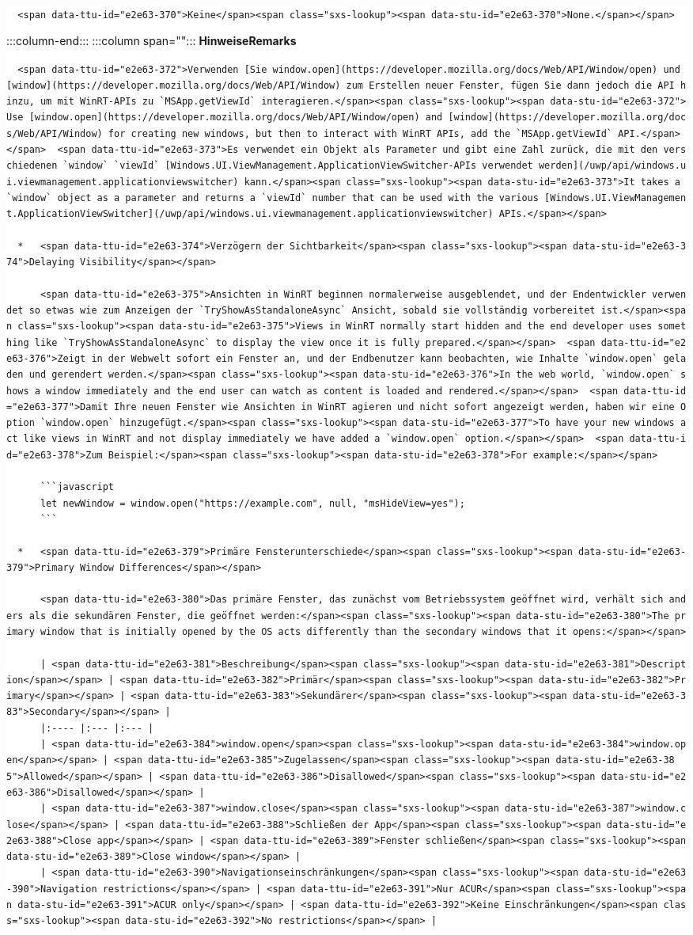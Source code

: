       <span data-ttu-id="e2e63-370">Keine</span><span class="sxs-lookup"><span data-stu-id="e2e63-370">None.</span></span>  
   :::column-end:::
   :::column span="":::
      **<span data-ttu-id="e2e63-371">Hinweise</span><span class="sxs-lookup"><span data-stu-id="e2e63-371">Remarks</span></span>**  
      
      <span data-ttu-id="e2e63-372">Verwenden [Sie window.open](https://developer.mozilla.org/docs/Web/API/Window/open) und [window](https://developer.mozilla.org/docs/Web/API/Window) zum Erstellen neuer Fenster, fügen Sie dann jedoch die API hinzu, um mit WinRT-APIs zu `MSApp.getViewId` interagieren.</span><span class="sxs-lookup"><span data-stu-id="e2e63-372">Use [window.open](https://developer.mozilla.org/docs/Web/API/Window/open) and [window](https://developer.mozilla.org/docs/Web/API/Window) for creating new windows, but then to interact with WinRT APIs, add the `MSApp.getViewId` API.</span></span>  <span data-ttu-id="e2e63-373">Es verwendet ein Objekt als Parameter und gibt eine Zahl zurück, die mit den verschiedenen `window` `viewId` [Windows.UI.ViewManagement.ApplicationViewSwitcher-APIs verwendet werden](/uwp/api/windows.ui.viewmanagement.applicationviewswitcher) kann.</span><span class="sxs-lookup"><span data-stu-id="e2e63-373">It takes a `window` object as a parameter and returns a `viewId` number that can be used with the various [Windows.UI.ViewManagement.ApplicationViewSwitcher](/uwp/api/windows.ui.viewmanagement.applicationviewswitcher) APIs.</span></span>  
      
      *   <span data-ttu-id="e2e63-374">Verzögern der Sichtbarkeit</span><span class="sxs-lookup"><span data-stu-id="e2e63-374">Delaying Visibility</span></span>  
          
          <span data-ttu-id="e2e63-375">Ansichten in WinRT beginnen normalerweise ausgeblendet, und der Endentwickler verwendet so etwas wie zum Anzeigen der `TryShowAsStandaloneAsync` Ansicht, sobald sie vollständig vorbereitet ist.</span><span class="sxs-lookup"><span data-stu-id="e2e63-375">Views in WinRT normally start hidden and the end developer uses something like `TryShowAsStandaloneAsync` to display the view once it is fully prepared.</span></span>  <span data-ttu-id="e2e63-376">Zeigt in der Webwelt sofort ein Fenster an, und der Endbenutzer kann beobachten, wie Inhalte `window.open` geladen und gerendert werden.</span><span class="sxs-lookup"><span data-stu-id="e2e63-376">In the web world, `window.open` shows a window immediately and the end user can watch as content is loaded and rendered.</span></span>  <span data-ttu-id="e2e63-377">Damit Ihre neuen Fenster wie Ansichten in WinRT agieren und nicht sofort angezeigt werden, haben wir eine Option `window.open` hinzugefügt.</span><span class="sxs-lookup"><span data-stu-id="e2e63-377">To have your new windows act like views in WinRT and not display immediately we have added a `window.open` option.</span></span>  <span data-ttu-id="e2e63-378">Zum Beispiel:</span><span class="sxs-lookup"><span data-stu-id="e2e63-378">For example:</span></span>  
          
          ```javascript
          let newWindow = window.open("https://example.com", null, "msHideView=yes");
          ```  
          
      *   <span data-ttu-id="e2e63-379">Primäre Fensterunterschiede</span><span class="sxs-lookup"><span data-stu-id="e2e63-379">Primary Window Differences</span></span>  
          
          <span data-ttu-id="e2e63-380">Das primäre Fenster, das zunächst vom Betriebssystem geöffnet wird, verhält sich anders als die sekundären Fenster, die geöffnet werden:</span><span class="sxs-lookup"><span data-stu-id="e2e63-380">The primary window that is initially opened by the OS acts differently than the secondary windows that it opens:</span></span>  
          
          | <span data-ttu-id="e2e63-381">Beschreibung</span><span class="sxs-lookup"><span data-stu-id="e2e63-381">Description</span></span> | <span data-ttu-id="e2e63-382">Primär</span><span class="sxs-lookup"><span data-stu-id="e2e63-382">Primary</span></span> | <span data-ttu-id="e2e63-383">Sekundärer</span><span class="sxs-lookup"><span data-stu-id="e2e63-383">Secondary</span></span> |  
          |:---- |:--- |:--- |  
          | <span data-ttu-id="e2e63-384">window.open</span><span class="sxs-lookup"><span data-stu-id="e2e63-384">window.open</span></span> | <span data-ttu-id="e2e63-385">Zugelassen</span><span class="sxs-lookup"><span data-stu-id="e2e63-385">Allowed</span></span> | <span data-ttu-id="e2e63-386">Disallowed</span><span class="sxs-lookup"><span data-stu-id="e2e63-386">Disallowed</span></span> |  
          | <span data-ttu-id="e2e63-387">window.close</span><span class="sxs-lookup"><span data-stu-id="e2e63-387">window.close</span></span> | <span data-ttu-id="e2e63-388">Schließen der App</span><span class="sxs-lookup"><span data-stu-id="e2e63-388">Close app</span></span> | <span data-ttu-id="e2e63-389">Fenster schließen</span><span class="sxs-lookup"><span data-stu-id="e2e63-389">Close window</span></span> |  
          | <span data-ttu-id="e2e63-390">Navigationseinschränkungen</span><span class="sxs-lookup"><span data-stu-id="e2e63-390">Navigation restrictions</span></span> | <span data-ttu-id="e2e63-391">Nur ACUR</span><span class="sxs-lookup"><span data-stu-id="e2e63-391">ACUR only</span></span> | <span data-ttu-id="e2e63-392">Keine Einschränkungen</span><span class="sxs-lookup"><span data-stu-id="e2e63-392">No restrictions</span></span> |  
          